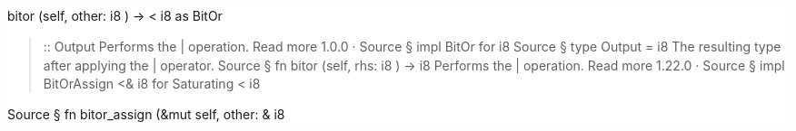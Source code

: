 bitor
(self, other:
i8
) -> <
i8
as
BitOr
>::
Output
Performs the
|
operation.
Read more
1.0.0
·
Source
§
impl
BitOr
for
i8
Source
§
type
Output
=
i8
The resulting type after applying the
|
operator.
Source
§
fn
bitor
(self, rhs:
i8
) ->
i8
Performs the
|
operation.
Read more
1.22.0
·
Source
§
impl
BitOrAssign
<&
i8
> for
Saturating
<
i8
>
Source
§
fn
bitor_assign
(&mut self, other: &
i8